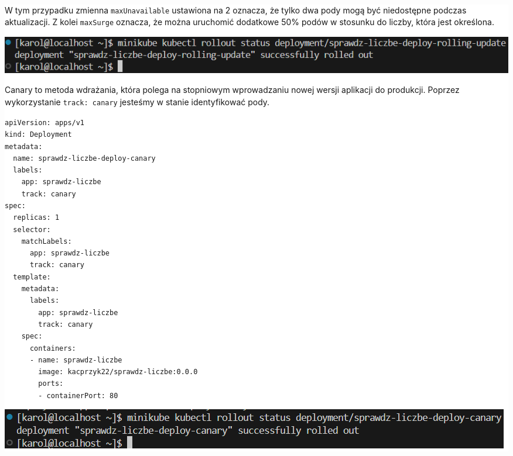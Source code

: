 W tym przypadku zmienna `maxUnavailable` ustawiona na 2 oznacza, że tylko dwa pody mogą być niedostępne podczas aktualizacji. Z kolei `maxSurge` oznacza, że można uruchomić dodatkowe 50% podów w stosunku do liczby, która jest określona.

![39](39.png)

Canary to metoda wdrażania, która polega na stopniowym wprowadzaniu nowej wersji aplikacji do produkcji. Poprzez wykorzystanie `track: canary` jesteśmy w stanie identyfikować pody.

```
apiVersion: apps/v1
kind: Deployment
metadata:
  name: sprawdz-liczbe-deploy-canary
  labels:
    app: sprawdz-liczbe
    track: canary
spec:
  replicas: 1
  selector:
    matchLabels:
      app: sprawdz-liczbe
      track: canary
  template:
    metadata:
      labels:
        app: sprawdz-liczbe
        track: canary
    spec:
      containers:
      - name: sprawdz-liczbe
        image: kacprzyk22/sprawdz-liczbe:0.0.0
        ports:
        - containerPort: 80
```

![40](40.png)
